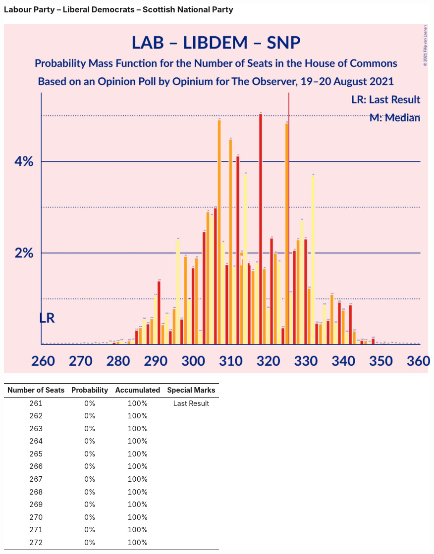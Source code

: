 ### Labour Party – Liberal Democrats – Scottish National Party

![Graph with seats probability mass function not yet produced](2021-08-20-Opinium-coalitions-seats-pmf-lab–libdem–snp.png "Seats Probability Mass Function")

| Number of Seats | Probability | Accumulated | Special Marks |
|:---------------:|:-----------:|:-----------:|:-------------:|
| 261 | 0% | 100% | Last Result |
| 262 | 0% | 100% |  |
| 263 | 0% | 100% |  |
| 264 | 0% | 100% |  |
| 265 | 0% | 100% |  |
| 266 | 0% | 100% |  |
| 267 | 0% | 100% |  |
| 268 | 0% | 100% |  |
| 269 | 0% | 100% |  |
| 270 | 0% | 100% |  |
| 271 | 0% | 100% |  |
| 272 | 0% | 100% |  |